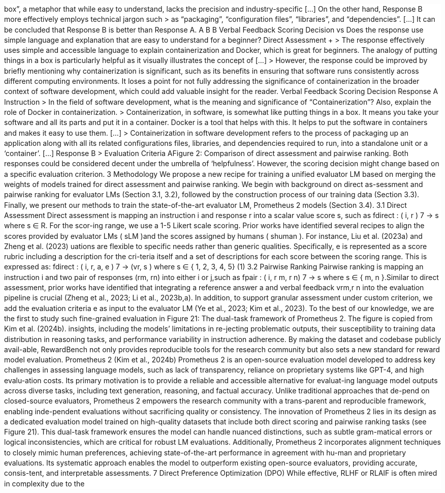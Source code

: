 box”, a metaphor that while easy to understand, lacks the precision and industry-specific [...] On the other hand, Response B more effectively employs technical jargon such > as “packaging”, “configuration files”, “libraries”, and “dependencies”. [...] It can be concluded that Response B is better than Response A. A B B Verbal Feedback Scoring Decision vs Does the response use simple language and explanation that are easy to understand for a beginner? Direct Assessment + > The response effectively uses simple and accessible language to explain containerization and Docker, which is great for beginners. The analogy of putting things in a box is particularly helpful as it visually illustrates the concept of [...] > However, the response could be improved by briefly mentioning why containerization is significant, such as its benefits in ensuring that software runs consistently across different computing environments. It loses a point for not fully addressing the significance of containerization in the broader context of software development, which could add valuable insight for the reader. Verbal Feedback Scoring Decision Response A Instruction > In the field of software development, what is the meaning and significance of “Containerization”? Also, explain the role of Docker in containerization. > Containerization, in software, is somewhat like putting things in a box. It means you take your software and all its parts and put it in a container. Docker is a tool that helps with this. It helps to put the software in containers and makes it easy to use them. [...] > Containerization in software development refers to the process of packaging up an application along with all its related configurations files, libraries, and dependencies required to run, into a standalone unit or a ‘container’. [...] Response B > Evaluation Criteria AFigure 2: Comparison of direct assessment and pairwise ranking. Both responses could be considered decent under the umbrella of ‘helpfulness’. However, the scoring decision might change based on a specific evaluation criterion. 3 Methodology We propose a new recipe for training a unified evaluator LM based on merging the weights of models trained for direct assessment and pairwise ranking. We begin with background on direct as-sessment and pairwise ranking for evaluator LMs (Section 3.1, 3.2), followed by the construction process of our training data (Section 3.3). Finally, we present our methods to train the state-of-the-art evaluator LM, Prometheus 2 models (Section 3.4). 3.1 Direct Assessment Direct assessment is mapping an instruction i and response r into a scalar value score s, such as fdirect : ( i, r ) 7 → s where s ∈ R. For the scor-ing range, we use a 1-5 Likert scale scoring. Prior works have identified several recipes to align the scores provided by evaluator LMs ( sLM )and the scores assigned by humans ( shuman ). For instance, Liu et al. (2023a) and Zheng et al. (2023) uations are flexible to specific needs rather than generic qualities. Specifically, e is represented as a score rubric including a description for the cri-teria itself and a set of descriptions for each score between the scoring range. This is expressed as: fdirect : ( i, r, a, e ) 7 → (vr, s ) where s ∈ { 1, 2, 3, 4, 5} (1) 3.2 Pairwise Ranking Pairwise ranking is mapping an instruction i and two pair of responses (rm, rn) into either i or j,such as fpair : ( i, r m, r n) 7 → s where s ∈ { m, n }.Similar to direct assessment, prior works have identified that integrating a reference answer a and verbal feedback vrm,r n into the evaluation pipeline is crucial (Zheng et al., 2023; Li et al., 2023b,a). In addition, to support granular assessment under custom criterion, we add the evaluation criteria e as input to the evaluator LM (Ye et al., 2023; Kim et al., 2023). To the best of our knowledge, we are the first to study such fine-grained evaluation in Figure 21: The dual-task framework of Prometheus 2. The figure is copied from Kim et al. (2024b). insights, including the models’ limitations in re-jecting problematic outputs, their susceptibility to training data distribution in reasoning tasks, and performance variability in instruction adherence. By making the dataset and codebase publicly avail-able, RewardBench not only provides reproducible tools for the research community but also sets a new standard for reward model evaluation. Prometheus 2 (Kim et al., 2024b) Prometheus 2 is an open-source evaluation model developed to address key challenges in assessing language models, such as lack of transparency, reliance on proprietary systems like GPT-4, and high evalu-ation costs. Its primary motivation is to provide a reliable and accessible alternative for evaluat-ing language model outputs across diverse tasks, including text generation, reasoning, and factual accuracy. Unlike traditional approaches that de-pend on closed-source evaluators, Prometheus 2 empowers the research community with a trans-parent and reproducible framework, enabling inde-pendent evaluations without sacrificing quality or consistency. The innovation of Prometheus 2 lies in its design as a dedicated evaluation model trained on high-quality datasets that include both direct scoring and pairwise ranking tasks (see Figure 21). This dual-task framework ensures the model can handle nuanced distinctions, such as subtle gram-matical errors or logical inconsistencies, which are critical for robust LM evaluations. Additionally, Prometheus 2 incorporates alignment techniques to closely mimic human preferences, achieving state-of-the-art performance in agreement with hu-man and proprietary evaluations. Its systematic approach enables the model to outperform existing open-source evaluators, providing accurate, consis-tent, and interpretable assessments. 7 Direct Preference Optimization (DPO) While effective, RLHF or RLAIF is often mired in complexity due to the